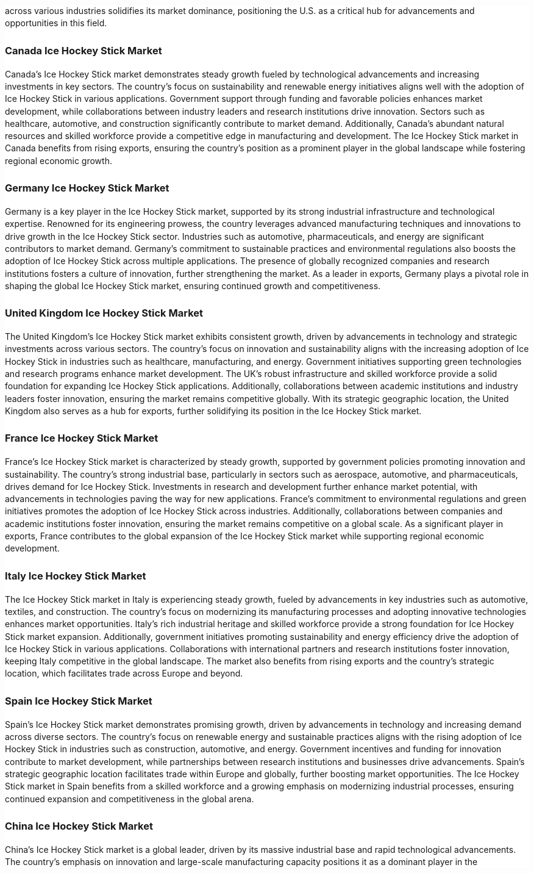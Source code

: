 across various industries solidifies its market dominance, positioning the U.S. as a critical hub for advancements and opportunities in this field.</p><h3>Canada Ice Hockey Stick Market</h3><p>Canada&rsquo;s Ice Hockey Stick market demonstrates steady growth fueled by technological advancements and increasing investments in key sectors. The country&rsquo;s focus on sustainability and renewable energy initiatives aligns well with the adoption of Ice Hockey Stick in various applications. Government support through funding and favorable policies enhances market development, while collaborations between industry leaders and research institutions drive innovation. Sectors such as healthcare, automotive, and construction significantly contribute to market demand. Additionally, Canada&rsquo;s abundant natural resources and skilled workforce provide a competitive edge in manufacturing and development. The Ice Hockey Stick market in Canada benefits from rising exports, ensuring the country&rsquo;s position as a prominent player in the global landscape while fostering regional economic growth.</p><h3>Germany Ice Hockey Stick Market</h3><p>Germany is a key player in the Ice Hockey Stick market, supported by its strong industrial infrastructure and technological expertise. Renowned for its engineering prowess, the country leverages advanced manufacturing techniques and innovations to drive growth in the Ice Hockey Stick sector. Industries such as automotive, pharmaceuticals, and energy are significant contributors to market demand. Germany&rsquo;s commitment to sustainable practices and environmental regulations also boosts the adoption of Ice Hockey Stick across multiple applications. The presence of globally recognized companies and research institutions fosters a culture of innovation, further strengthening the market. As a leader in exports, Germany plays a pivotal role in shaping the global Ice Hockey Stick market, ensuring continued growth and competitiveness.</p><h3>United Kingdom Ice Hockey Stick Market</h3><p>The United Kingdom&rsquo;s Ice Hockey Stick market exhibits consistent growth, driven by advancements in technology and strategic investments across various sectors. The country&rsquo;s focus on innovation and sustainability aligns with the increasing adoption of Ice Hockey Stick in industries such as healthcare, manufacturing, and energy. Government initiatives supporting green technologies and research programs enhance market development. The UK&rsquo;s robust infrastructure and skilled workforce provide a solid foundation for expanding Ice Hockey Stick applications. Additionally, collaborations between academic institutions and industry leaders foster innovation, ensuring the market remains competitive globally. With its strategic geographic location, the United Kingdom also serves as a hub for exports, further solidifying its position in the Ice Hockey Stick market.</p><h3>France Ice Hockey Stick Market</h3><p>France&rsquo;s Ice Hockey Stick market is characterized by steady growth, supported by government policies promoting innovation and sustainability. The country&rsquo;s strong industrial base, particularly in sectors such as aerospace, automotive, and pharmaceuticals, drives demand for Ice Hockey Stick. Investments in research and development further enhance market potential, with advancements in technologies paving the way for new applications. France&rsquo;s commitment to environmental regulations and green initiatives promotes the adoption of Ice Hockey Stick across industries. Additionally, collaborations between companies and academic institutions foster innovation, ensuring the market remains competitive on a global scale. As a significant player in exports, France contributes to the global expansion of the Ice Hockey Stick market while supporting regional economic development.</p><h3>Italy Ice Hockey Stick Market</h3><p>The Ice Hockey Stick market in Italy is experiencing steady growth, fueled by advancements in key industries such as automotive, textiles, and construction. The country&rsquo;s focus on modernizing its manufacturing processes and adopting innovative technologies enhances market opportunities. Italy&rsquo;s rich industrial heritage and skilled workforce provide a strong foundation for Ice Hockey Stick market expansion. Additionally, government initiatives promoting sustainability and energy efficiency drive the adoption of Ice Hockey Stick in various applications. Collaborations with international partners and research institutions foster innovation, keeping Italy competitive in the global landscape. The market also benefits from rising exports and the country&rsquo;s strategic location, which facilitates trade across Europe and beyond.</p><h3>Spain Ice Hockey Stick Market</h3><p>Spain&rsquo;s Ice Hockey Stick market demonstrates promising growth, driven by advancements in technology and increasing demand across diverse sectors. The country&rsquo;s focus on renewable energy and sustainable practices aligns with the rising adoption of Ice Hockey Stick in industries such as construction, automotive, and energy. Government incentives and funding for innovation contribute to market development, while partnerships between research institutions and businesses drive advancements. Spain&rsquo;s strategic geographic location facilitates trade within Europe and globally, further boosting market opportunities. The Ice Hockey Stick market in Spain benefits from a skilled workforce and a growing emphasis on modernizing industrial processes, ensuring continued expansion and competitiveness in the global arena.</p><h3>China Ice Hockey Stick Market</h3><p>China&rsquo;s Ice Hockey Stick market is a global leader, driven by its massive industrial base and rapid technological advancements. The country&rsquo;s emphasis on innovation and large-scale manufacturing capacity positions it as a dominant player in the